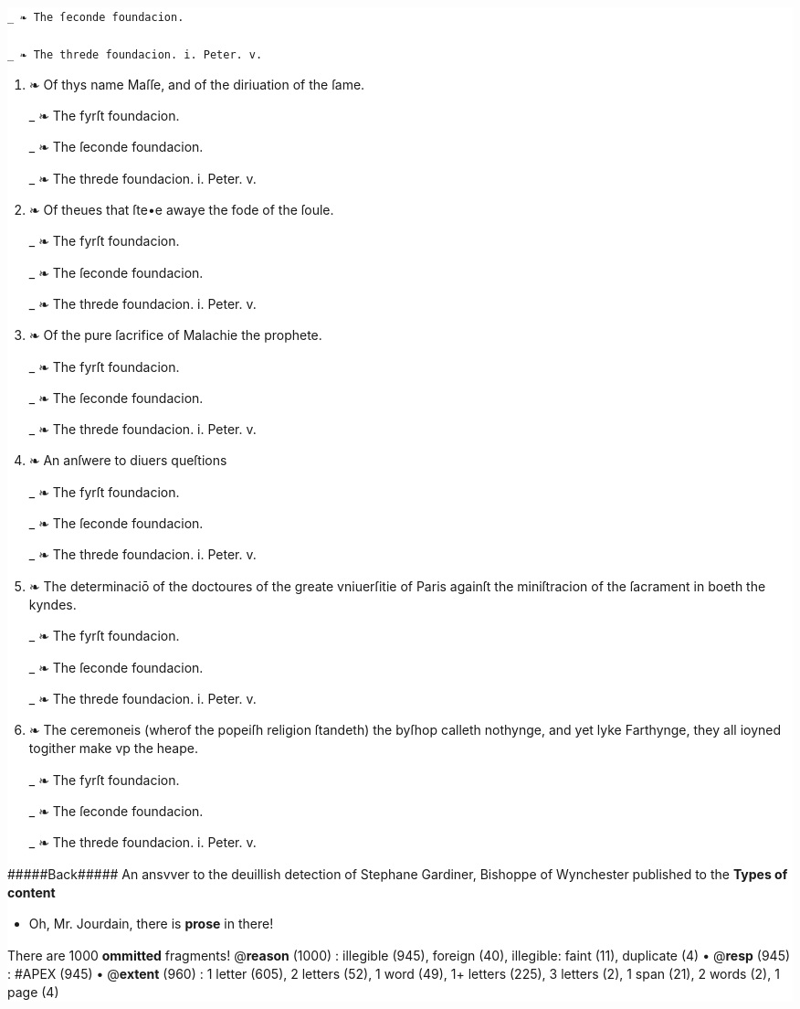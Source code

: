     _ ❧ The ſeconde foundacion.

    _ ❧ The threde foundacion. i. Peter. v.

1. ❧ Of thys name Maſſe, and of the diriuation of the ſame.

    _ ❧ The fyrſt foundacion.

    _ ❧ The ſeconde foundacion.

    _ ❧ The threde foundacion. i. Peter. v.

1. ❧ Of theues that ſte•e awaye the fode of the ſoule.

    _ ❧ The fyrſt foundacion.

    _ ❧ The ſeconde foundacion.

    _ ❧ The threde foundacion. i. Peter. v.

1. ❧ Of the pure ſacrifice of Malachie the prophete.

    _ ❧ The fyrſt foundacion.

    _ ❧ The ſeconde foundacion.

    _ ❧ The threde foundacion. i. Peter. v.

1. ❧ An anſwere to diuers queſtions

    _ ❧ The fyrſt foundacion.

    _ ❧ The ſeconde foundacion.

    _ ❧ The threde foundacion. i. Peter. v.

1. ❧ The determinaciō of the doctoures of the greate vniuerſitie of Paris againſt the miniſtracion of the ſacrament in boeth the kyndes.

    _ ❧ The fyrſt foundacion.

    _ ❧ The ſeconde foundacion.

    _ ❧ The threde foundacion. i. Peter. v.

1. ❧ The ceremoneis (wherof the popeiſh religion ſtandeth) the byſhop calleth nothynge, and yet lyke Farthynge, they all ioyned togither make vp the heape.

    _ ❧ The fyrſt foundacion.

    _ ❧ The ſeconde foundacion.

    _ ❧ The threde foundacion. i. Peter. v.

#####Back#####
An ansvver to the deuillish detection of Stephane Gardiner, Bishoppe of Wynchester published to the 
**Types of content**

  * Oh, Mr. Jourdain, there is **prose** in there!

There are 1000 **ommitted** fragments! 
 @__reason__ (1000) : illegible (945), foreign (40), illegible: faint (11), duplicate (4)  •  @__resp__ (945) : #APEX (945)  •  @__extent__ (960) : 1 letter (605), 2 letters (52), 1 word (49), 1+ letters (225), 3 letters (2), 1 span (21), 2 words (2), 1 page (4)
